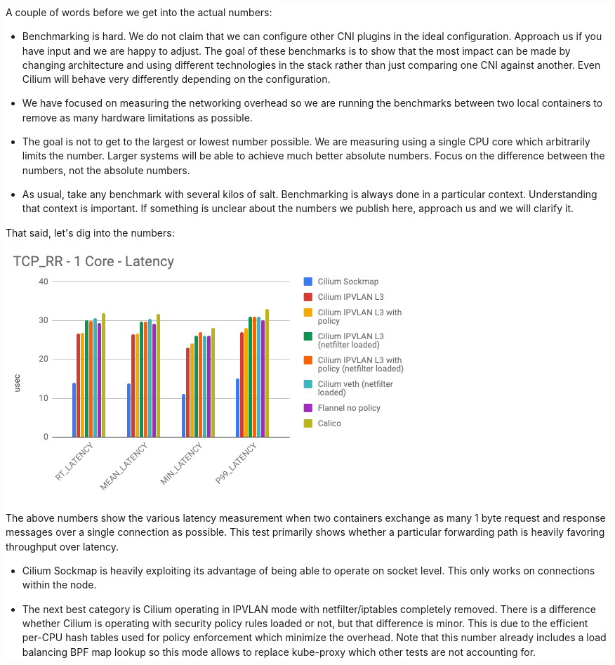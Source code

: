 A couple of words before we get into the actual numbers:

- Benchmarking is hard. We do not claim that we can configure other CNI
  plugins in the ideal configuration. Approach us if you have input and we are
  happy to adjust. The goal of these benchmarks is to show that the most
  impact can be made by changing architecture and using different technologies
  in the stack rather than just comparing one CNI against another. Even Cilium
  will behave very differently depending on the configuration.

- We have focused on measuring the networking overhead so we are running the
  benchmarks between two local containers to remove as many hardware
  limitations as possible.

- The goal is not to get to the largest or lowest number possible. We are
  measuring using a single CPU core which arbitrarily limits the number.
  Larger systems will be able to achieve much better absolute numbers. Focus
  on the difference between the numbers, not the absolute numbers.

- As usual, take any benchmark with several kilos of salt. Benchmarking is
  always done in a particular context. Understanding that context is
  important. If something is unclear about the numbers we publish here,
  approach us and we will clarify it.

That said, let's dig into the numbers:

![CNI latency](cni_latency.png)

The above numbers show the various latency measurement when two containers
exchange as many 1 byte request and response messages over a single connection
as possible. This test primarily shows whether a particular forwarding path is
heavily favoring throughput over latency.

- Cilium Sockmap is heavily exploiting its advantage of being able to operate
  on socket level. This only works on connections within the node.

- The next best category is Cilium operating in IPVLAN mode with
  netfilter/iptables completely removed. There is a difference whether
  Cilium is operating with security policy rules loaded or not, but that
  difference is minor. This is due to the efficient per-CPU hash tables used
  for policy enforcement which minimize the overhead. Note that this number
  already includes a load balancing BPF map lookup so this mode allows to
  replace kube-proxy which other tests are not accounting for.
